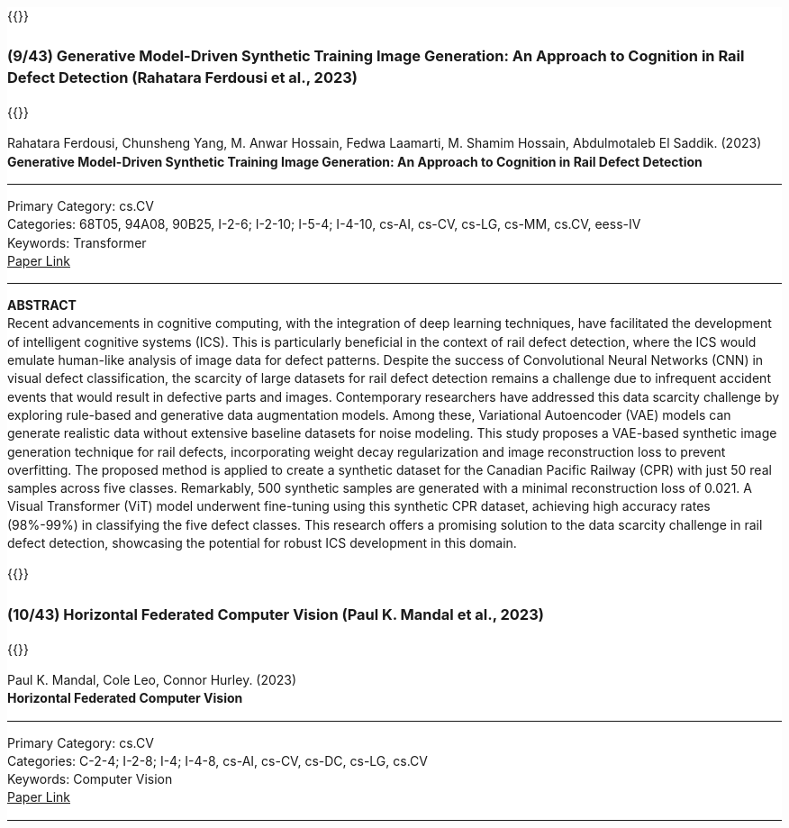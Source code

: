 {{</citation>}}


### (9/43) Generative Model-Driven Synthetic Training Image Generation: An Approach to Cognition in Rail Defect Detection (Rahatara Ferdousi et al., 2023)

{{<citation>}}

Rahatara Ferdousi, Chunsheng Yang, M. Anwar Hossain, Fedwa Laamarti, M. Shamim Hossain, Abdulmotaleb El Saddik. (2023)  
**Generative Model-Driven Synthetic Training Image Generation: An Approach to Cognition in Rail Defect Detection**  

---
Primary Category: cs.CV  
Categories: 68T05, 94A08, 90B25, I-2-6; I-2-10; I-5-4; I-4-10, cs-AI, cs-CV, cs-LG, cs-MM, cs.CV, eess-IV  
Keywords: Transformer  
[Paper Link](http://arxiv.org/abs/2401.00393v1)  

---


**ABSTRACT**  
Recent advancements in cognitive computing, with the integration of deep learning techniques, have facilitated the development of intelligent cognitive systems (ICS). This is particularly beneficial in the context of rail defect detection, where the ICS would emulate human-like analysis of image data for defect patterns. Despite the success of Convolutional Neural Networks (CNN) in visual defect classification, the scarcity of large datasets for rail defect detection remains a challenge due to infrequent accident events that would result in defective parts and images. Contemporary researchers have addressed this data scarcity challenge by exploring rule-based and generative data augmentation models. Among these, Variational Autoencoder (VAE) models can generate realistic data without extensive baseline datasets for noise modeling. This study proposes a VAE-based synthetic image generation technique for rail defects, incorporating weight decay regularization and image reconstruction loss to prevent overfitting. The proposed method is applied to create a synthetic dataset for the Canadian Pacific Railway (CPR) with just 50 real samples across five classes. Remarkably, 500 synthetic samples are generated with a minimal reconstruction loss of 0.021. A Visual Transformer (ViT) model underwent fine-tuning using this synthetic CPR dataset, achieving high accuracy rates (98%-99%) in classifying the five defect classes. This research offers a promising solution to the data scarcity challenge in rail defect detection, showcasing the potential for robust ICS development in this domain.

{{</citation>}}


### (10/43) Horizontal Federated Computer Vision (Paul K. Mandal et al., 2023)

{{<citation>}}

Paul K. Mandal, Cole Leo, Connor Hurley. (2023)  
**Horizontal Federated Computer Vision**  

---
Primary Category: cs.CV  
Categories: C-2-4; I-2-8; I-4; I-4-8, cs-AI, cs-CV, cs-DC, cs-LG, cs.CV  
Keywords: Computer Vision  
[Paper Link](http://arxiv.org/abs/2401.00390v1)  

---